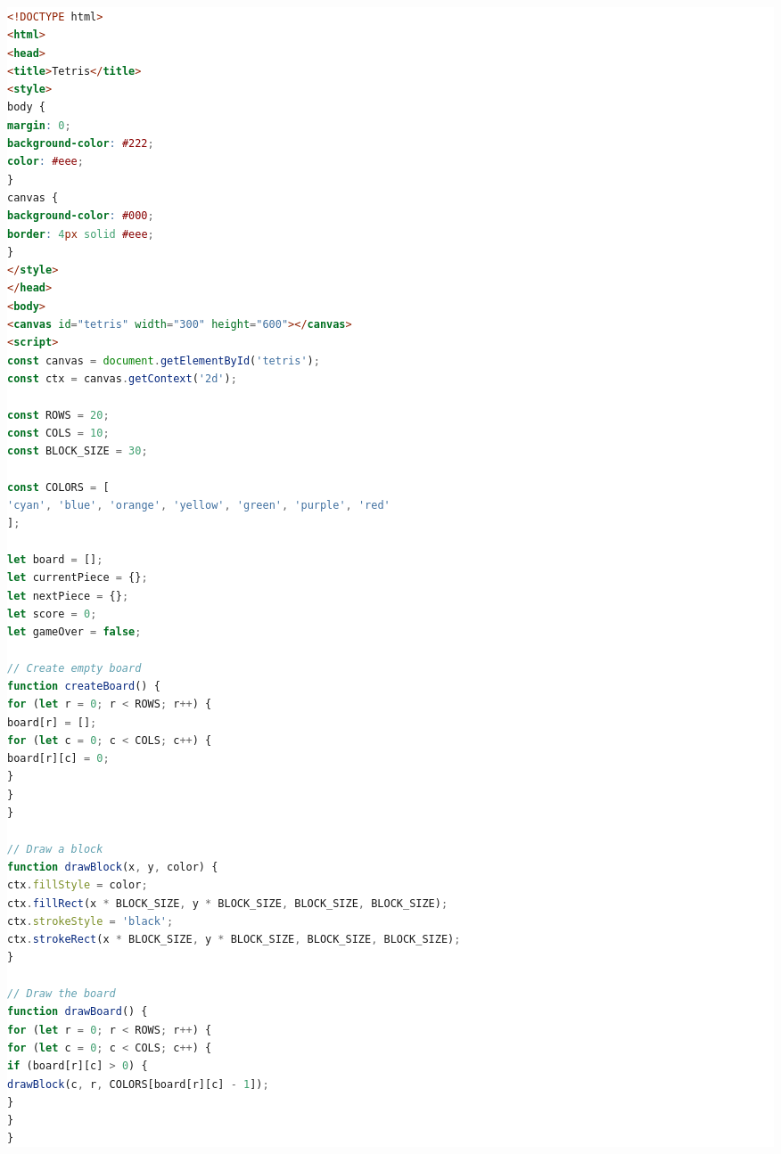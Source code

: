 ```html
<!DOCTYPE html>
<html>
<head>
<title>Tetris</title>
<style>
body {
margin: 0;
background-color: #222;
color: #eee;
}
canvas {
background-color: #000;
border: 4px solid #eee;
}
</style>
</head>
<body>
<canvas id="tetris" width="300" height="600"></canvas>
<script>
const canvas = document.getElementById('tetris');
const ctx = canvas.getContext('2d');

const ROWS = 20;
const COLS = 10;
const BLOCK_SIZE = 30;

const COLORS = [
'cyan', 'blue', 'orange', 'yellow', 'green', 'purple', 'red'
];

let board = [];
let currentPiece = {};
let nextPiece = {};
let score = 0;
let gameOver = false;

// Create empty board
function createBoard() {
for (let r = 0; r < ROWS; r++) {
board[r] = [];
for (let c = 0; c < COLS; c++) {
board[r][c] = 0;
}
}
}

// Draw a block
function drawBlock(x, y, color) {
ctx.fillStyle = color;
ctx.fillRect(x * BLOCK_SIZE, y * BLOCK_SIZE, BLOCK_SIZE, BLOCK_SIZE);
ctx.strokeStyle = 'black';
ctx.strokeRect(x * BLOCK_SIZE, y * BLOCK_SIZE, BLOCK_SIZE, BLOCK_SIZE);
}

// Draw the board
function drawBoard() {
for (let r = 0; r < ROWS; r++) {
for (let c = 0; c < COLS; c++) {
if (board[r][c] > 0) {
drawBlock(c, r, COLORS[board[r][c] - 1]);
}
}
}
```